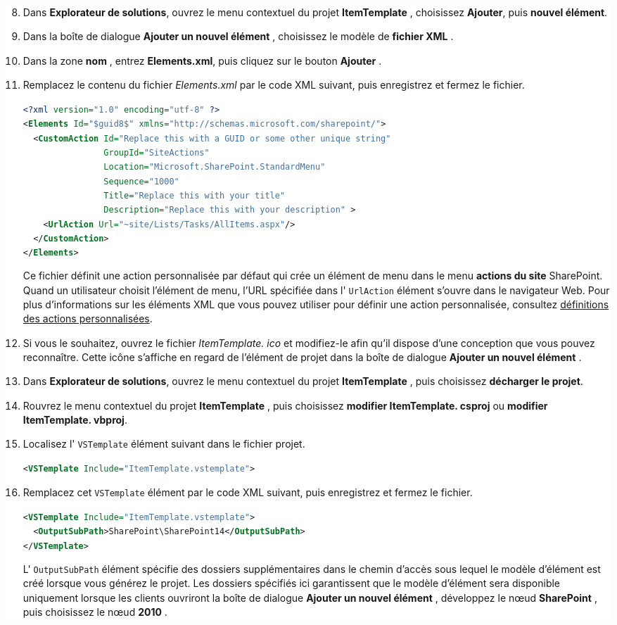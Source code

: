 8. Dans **Explorateur de solutions**, ouvrez le menu contextuel du projet **ItemTemplate** , choisissez **Ajouter**, puis **nouvel élément**.

9. Dans la boîte de dialogue **Ajouter un nouvel élément** , choisissez le modèle de **fichier XML** .

10. Dans la zone **nom** , entrez **Elements.xml**, puis cliquez sur le bouton **Ajouter** .

11. Remplacez le contenu du fichier *Elements.xml* par le code XML suivant, puis enregistrez et fermez le fichier.

    ```xml
    <?xml version="1.0" encoding="utf-8" ?>
    <Elements Id="$guid8$" xmlns="http://schemas.microsoft.com/sharepoint/">
      <CustomAction Id="Replace this with a GUID or some other unique string"
                    GroupId="SiteActions"
                    Location="Microsoft.SharePoint.StandardMenu"
                    Sequence="1000"
                    Title="Replace this with your title"
                    Description="Replace this with your description" >
        <UrlAction Url="~site/Lists/Tasks/AllItems.aspx"/>
      </CustomAction>
    </Elements>
    ```

     Ce fichier définit une action personnalisée par défaut qui crée un élément de menu dans le menu **actions du site** SharePoint. Quand un utilisateur choisit l’élément de menu, l’URL spécifiée dans l' `UrlAction` élément s’ouvre dans le navigateur Web. Pour plus d’informations sur les éléments XML que vous pouvez utiliser pour définir une action personnalisée, consultez [définitions des actions personnalisées](/sharepoint/dev/schema/custom-action-definition-schema).

12. Si vous le souhaitez, ouvrez le fichier *ItemTemplate. ico* et modifiez-le afin qu’il dispose d’une conception que vous pouvez reconnaître. Cette icône s’affiche en regard de l’élément de projet dans la boîte de dialogue **Ajouter un nouvel élément** .

13. Dans **Explorateur de solutions**, ouvrez le menu contextuel du projet **ItemTemplate** , puis choisissez **décharger le projet**.

14. Rouvrez le menu contextuel du projet **ItemTemplate** , puis choisissez **modifier ItemTemplate. csproj** ou **modifier ItemTemplate. vbproj**.

15. Localisez l' `VSTemplate` élément suivant dans le fichier projet.

    ```xml
    <VSTemplate Include="ItemTemplate.vstemplate">
    ```

16. Remplacez cet `VSTemplate` élément par le code XML suivant, puis enregistrez et fermez le fichier.

    ```xml
    <VSTemplate Include="ItemTemplate.vstemplate">
      <OutputSubPath>SharePoint\SharePoint14</OutputSubPath>
    </VSTemplate>
    ```

     L' `OutputSubPath` élément spécifie des dossiers supplémentaires dans le chemin d’accès sous lequel le modèle d’élément est créé lorsque vous générez le projet. Les dossiers spécifiés ici garantissent que le modèle d’élément sera disponible uniquement lorsque les clients ouvriront la boîte de dialogue **Ajouter un nouvel élément** , développez le nœud **SharePoint** , puis choisissez le nœud **2010** .
